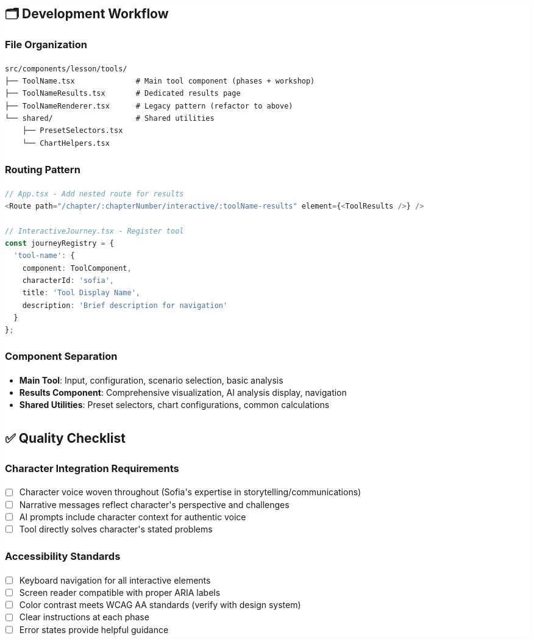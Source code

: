 ## 🗂️ Development Workflow

### File Organization
```
src/components/lesson/tools/
├── ToolName.tsx              # Main tool component (phases + workshop)
├── ToolNameResults.tsx       # Dedicated results page
├── ToolNameRenderer.tsx      # Legacy pattern (refactor to above)
└── shared/                   # Shared utilities
    ├── PresetSelectors.tsx
    └── ChartHelpers.tsx
```

### Routing Pattern
```typescript
// App.tsx - Add nested route for results
<Route path="/chapter/:chapterNumber/interactive/:toolName-results" element={<ToolResults />} />

// InteractiveJourney.tsx - Register tool
const journeyRegistry = {
  'tool-name': {
    component: ToolComponent,
    characterId: 'sofia',
    title: 'Tool Display Name',
    description: 'Brief description for navigation'
  }
};
```

### Component Separation
- **Main Tool**: Input, configuration, scenario selection, basic analysis
- **Results Component**: Comprehensive visualization, AI analysis display, navigation
- **Shared Utilities**: Preset selectors, chart configurations, common calculations

## ✅ Quality Checklist

### Character Integration Requirements
- [ ] Character voice woven throughout (Sofia's expertise in storytelling/communications)
- [ ] Narrative messages reflect character's perspective and challenges
- [ ] AI prompts include character context for authentic voice
- [ ] Tool directly solves character's stated problems

### Accessibility Standards  
- [ ] Keyboard navigation for all interactive elements
- [ ] Screen reader compatible with proper ARIA labels
- [ ] Color contrast meets WCAG AA standards (verify with design system)
- [ ] Clear instructions at each phase
- [ ] Error states provide helpful guidance
